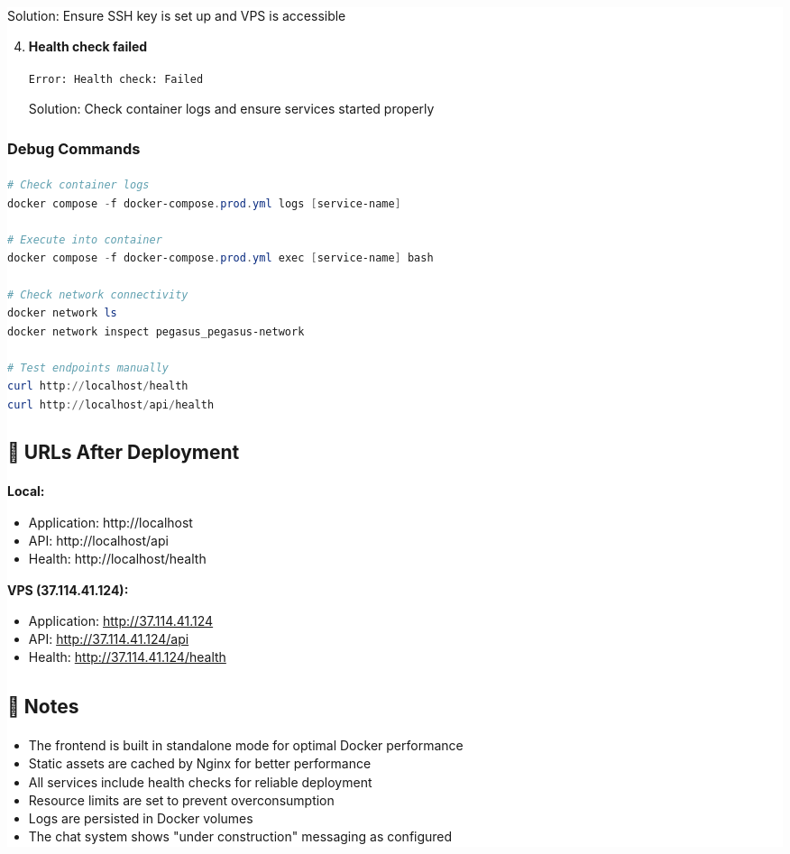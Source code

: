    Solution: Ensure SSH key is set up and VPS is accessible

4. **Health check failed**
   ```
   Error: Health check: Failed
   ```
   Solution: Check container logs and ensure services started properly

### Debug Commands

```powershell
# Check container logs
docker compose -f docker-compose.prod.yml logs [service-name]

# Execute into container
docker compose -f docker-compose.prod.yml exec [service-name] bash

# Check network connectivity
docker network ls
docker network inspect pegasus_pegasus-network

# Test endpoints manually
curl http://localhost/health
curl http://localhost/api/health
```

## 🚪 URLs After Deployment

**Local:**

- Application: http://localhost
- API: http://localhost/api
- Health: http://localhost/health

**VPS (37.114.41.124):**

- Application: http://37.114.41.124
- API: http://37.114.41.124/api
- Health: http://37.114.41.124/health

## 📝 Notes

- The frontend is built in standalone mode for optimal Docker performance
- Static assets are cached by Nginx for better performance
- All services include health checks for reliable deployment
- Resource limits are set to prevent overconsumption
- Logs are persisted in Docker volumes
- The chat system shows "under construction" messaging as configured
